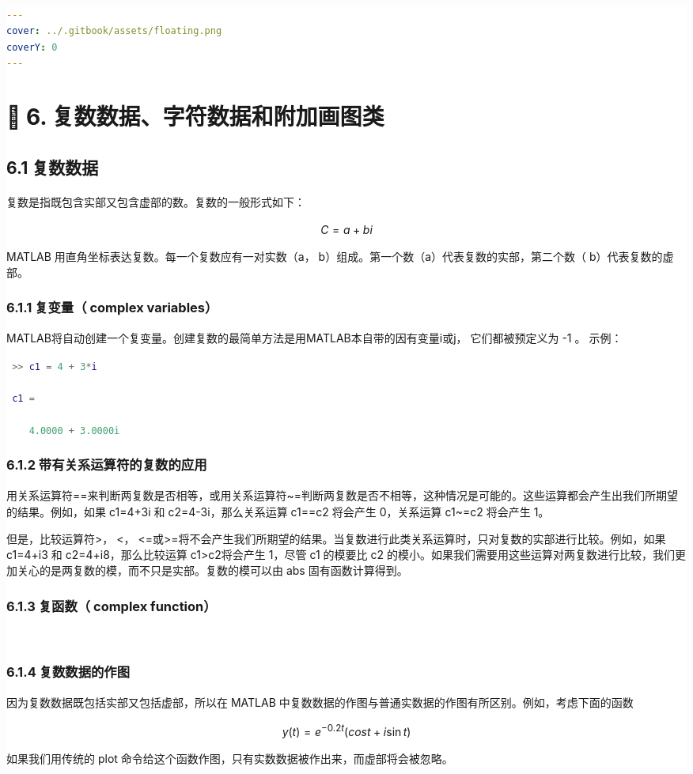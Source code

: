 ```yaml
---
cover: ../.gitbook/assets/floating.png
coverY: 0
---
```


# 🤾 6. 复数数据、字符数据和附加画图类

## 6.1 复数数据

复数是指既包含实部又包含虚部的数。复数的一般形式如下：

$$
C=a+bi
$$

MATLAB 用直角坐标表达复数。每一个复数应有一对实数（a， b）组成。第一个数（a）代表复数的实部，第二个数（ b）代表复数的虚部。

### 6.1.1 复变量（ complex variables）

MATLAB将自动创建一个复变量。创建复数的最简单方法是用MATLAB本自带的因有变量i或j， 它们都被预定义为 -1 。 示例：

```matlab
 >> c1 = 4 + 3*i
 ​
 c1 =
 ​
    4.0000 + 3.0000i
```

### 6.1.2 带有关系运算符的复数的应用

用关系运算符==来判断两复数是否相等，或用关系运算符\~=判断两复数是否不相等，这种情况是可能的。这些运算都会产生出我们所期望的结果。例如，如果 c1=4+3i 和 c2=4-3i，那么关系运算 c1==c2 将会产生 0，关系运算 c1\~=c2 将会产生 1。

但是，比较运算符>， <， <=或>=将不会产生我们所期望的结果。当复数进行此类关系运算时，只对复数的实部进行比较。例如，如果 c1=4+i3 和 c2=4+i8，那么比较运算 c1>c2将会产生 1，尽管 c1 的模要比 c2 的模小。如果我们需要用这些运算对两复数进行比较，我们更加关心的是两复数的模，而不只是实部。复数的模可以由 abs 固有函数计算得到。

### 6.1.3 复函数（ complex function）

<figure><img src="https://raw.githubusercontent.com/liangbm3/photos/main/Typora/image-20240914165432984.png" alt=""><figcaption></figcaption></figure>

### 6.1.4 复数数据的作图

因为复数数据既包括实部又包括虚部，所以在 MATLAB 中复数数据的作图与普通实数据的作图有所区别。例如，考虑下面的函数

$$
y(t)=e^{-0.2t}\left(cost+i\sin t\right)
$$

如果我们用传统的 plot 命令给这个函数作图，只有实数数据被作出来，而虚部将会被忽略。
